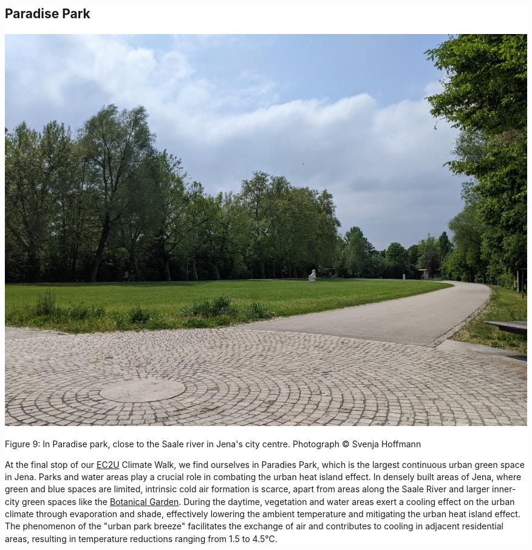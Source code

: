 
## Paradise Park


<div class="figure">
<img src="figures/Paradiespark.jpeg" alt="In Paradise park, close to the Saale river in Jena's city centre. Photograph &amp;copy; Svenja Hoffmann" width="100%" />
<p class="caption"><span id="fig:unnamed-chunk-10"></span>Figure 9: In Paradise park, close to the Saale river in Jena's city centre. Photograph &copy; Svenja Hoffmann</p>
</div>



At the final stop of our [EC2U](https://ec2u.eu/) Climate Walk, we find ourselves in Paradies Park, which is the largest continuous urban green space in Jena. Parks and water areas play a crucial role in combating the urban heat island effect. In densely built areas of Jena, where green and blue spaces are limited, intrinsic cold air formation is scarce, apart from areas along the Saale River and larger inner-city green spaces like the [Botanical Garden](https://www.botanischergarten.uni-jena.de/). During the daytime, vegetation and water areas exert a cooling effect on the urban climate through evaporation and shade, effectively lowering the ambient temperature and mitigating the urban heat island effect. The phenomenon of the "urban park breeze" facilitates the exchange of air and contributes to cooling in adjacent residential areas, resulting in temperature reductions ranging from 1.5 to 4.5°C.
